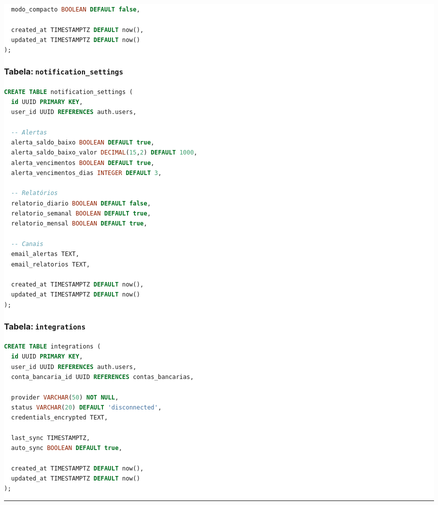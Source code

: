 ```sql
  modo_compacto BOOLEAN DEFAULT false,
  
  created_at TIMESTAMPTZ DEFAULT now(),
  updated_at TIMESTAMPTZ DEFAULT now()
);
```

### Tabela: `notification_settings`

```sql
CREATE TABLE notification_settings (
  id UUID PRIMARY KEY,
  user_id UUID REFERENCES auth.users,
  
  -- Alertas
  alerta_saldo_baixo BOOLEAN DEFAULT true,
  alerta_saldo_baixo_valor DECIMAL(15,2) DEFAULT 1000,
  alerta_vencimentos BOOLEAN DEFAULT true,
  alerta_vencimentos_dias INTEGER DEFAULT 3,
  
  -- Relatórios
  relatorio_diario BOOLEAN DEFAULT false,
  relatorio_semanal BOOLEAN DEFAULT true,
  relatorio_mensal BOOLEAN DEFAULT true,
  
  -- Canais
  email_alertas TEXT,
  email_relatorios TEXT,
  
  created_at TIMESTAMPTZ DEFAULT now(),
  updated_at TIMESTAMPTZ DEFAULT now()
);
```

### Tabela: `integrations`

```sql
CREATE TABLE integrations (
  id UUID PRIMARY KEY,
  user_id UUID REFERENCES auth.users,
  conta_bancaria_id UUID REFERENCES contas_bancarias,
  
  provider VARCHAR(50) NOT NULL,
  status VARCHAR(20) DEFAULT 'disconnected',
  credentials_encrypted TEXT,
  
  last_sync TIMESTAMPTZ,
  auto_sync BOOLEAN DEFAULT true,
  
  created_at TIMESTAMPTZ DEFAULT now(),
  updated_at TIMESTAMPTZ DEFAULT now()
);
```

---